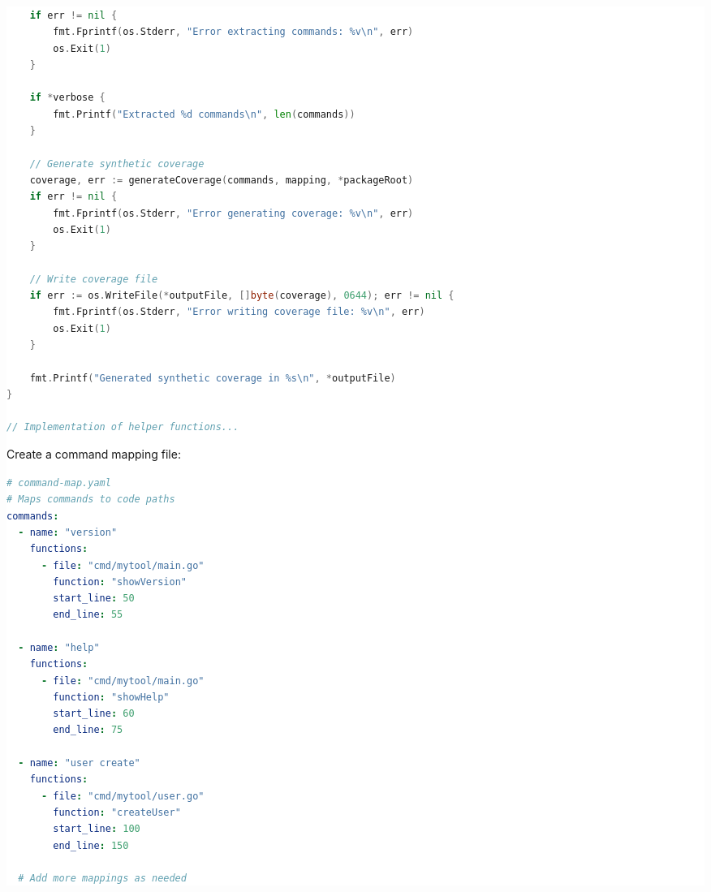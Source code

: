 ```go
	if err != nil {
		fmt.Fprintf(os.Stderr, "Error extracting commands: %v\n", err)
		os.Exit(1)
	}
	
	if *verbose {
		fmt.Printf("Extracted %d commands\n", len(commands))
	}
	
	// Generate synthetic coverage
	coverage, err := generateCoverage(commands, mapping, *packageRoot)
	if err != nil {
		fmt.Fprintf(os.Stderr, "Error generating coverage: %v\n", err)
		os.Exit(1)
	}
	
	// Write coverage file
	if err := os.WriteFile(*outputFile, []byte(coverage), 0644); err != nil {
		fmt.Fprintf(os.Stderr, "Error writing coverage file: %v\n", err)
		os.Exit(1)
	}
	
	fmt.Printf("Generated synthetic coverage in %s\n", *outputFile)
}

// Implementation of helper functions...
```

Create a command mapping file:

```yaml
# command-map.yaml
# Maps commands to code paths
commands:
  - name: "version"
    functions:
      - file: "cmd/mytool/main.go"
        function: "showVersion"
        start_line: 50
        end_line: 55
  
  - name: "help"
    functions:
      - file: "cmd/mytool/main.go"
        function: "showHelp"
        start_line: 60
        end_line: 75
  
  - name: "user create"
    functions:
      - file: "cmd/mytool/user.go"
        function: "createUser"
        start_line: 100
        end_line: 150
        
  # Add more mappings as needed
```
